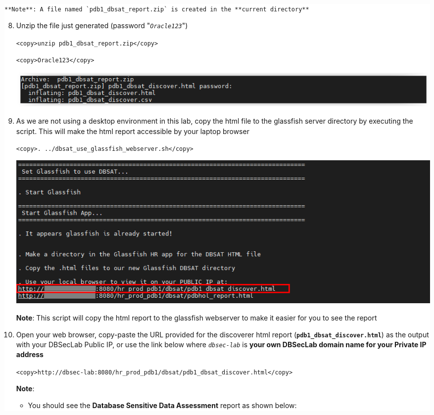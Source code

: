     **Note**: A file named `pdb1_dbsat_report.zip` is created in the **current directory**

8. Unzip the file just generated (password "*`Oracle123`*")

    ````
    <copy>unzip pdb1_dbsat_report.zip</copy>
    ````

    ````
    <copy>Oracle123</copy>
    ````

    ![DBSAT](./images/dbsat-031.png "Unzip DBSAT report")

9. As we are not using a desktop environment in this lab, copy the html file to the glassfish server directory by executing the script. This will make the html report accessible by your laptop browser

    ````
    <copy>. ../dbsat_use_glassfish_webserver.sh</copy>
    ````

    ![DBSAT](./images/dbsat-032.png "Set Glassfish app")

    **Note**: This script will copy the html report to the glassfish webserver to make it easier for you to see the report

10. Open your web browser, copy-paste the URL provided for the discoverer html report (**`pdb1_dbsat_discover.html`**) as the output with your DBSecLab Public IP, or use the link below where *`dbsec-lab`* is **your own DBSecLab domain name for your Private IP address**

    ````
    <copy>http://dbsec-lab:8080/hr_prod_pdb1/dbsat/pdb1_dbsat_discover.html</copy>
    ````

    **Note**:
       -  You should see the **Database Sensitive Data Assessment** report as shown below:
